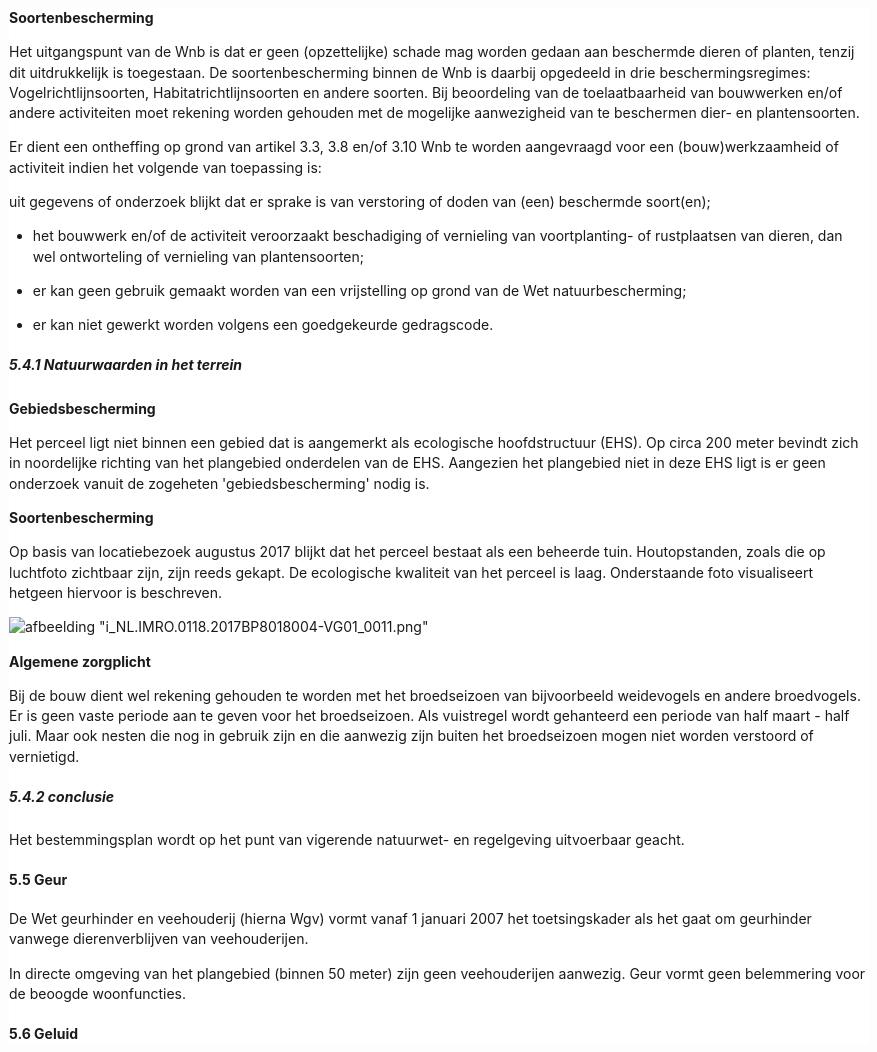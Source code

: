 **Soortenbescherming**

Het uitgangspunt van de Wnb is dat er geen (opzettelijke) schade mag worden gedaan aan beschermde dieren of planten, tenzij dit uitdrukkelijk is toegestaan. De soortenbescherming binnen de Wnb is daarbij opgedeeld in drie beschermingsregimes: Vogelrichtlijnsoorten, Habitatrichtlijnsoorten en andere soorten. Bij beoordeling van de toelaatbaarheid van bouwwerken en/of andere activiteiten moet rekening worden gehouden met de mogelijke aanwezigheid van te beschermen dier\- en plantensoorten.

Er dient een ontheffing op grond van artikel 3\.3, 3\.8 en/of 3\.10 Wnb te worden aangevraagd voor een (bouw)werkzaamheid of activiteit indien het volgende van toepassing is:

uit gegevens of onderzoek blijkt dat er sprake is van verstoring of doden van (een) beschermde soort(en);

* het bouwwerk en/of de activiteit veroorzaakt beschadiging of vernieling van voortplanting\- of rustplaatsen van dieren, dan wel ontworteling of vernieling van plantensoorten;

* er kan geen gebruik gemaakt worden van een vrijstelling op grond van de Wet natuurbescherming;

* er kan niet gewerkt worden volgens een goedgekeurde gedragscode.

##### 5\.4\.1 Natuurwaarden in het terrein

**Gebiedsbescherming**

Het perceel ligt niet binnen een gebied dat is aangemerkt als ecologische hoofdstructuur (EHS). Op circa 200 meter bevindt zich in noordelijke richting van het plangebied onderdelen van de EHS. Aangezien het plangebied niet in deze EHS ligt is er geen onderzoek vanuit de zogeheten 'gebiedsbescherming' nodig is.

**Soortenbescherming**

Op basis van locatiebezoek augustus 2017 blijkt dat het perceel bestaat als een beheerde tuin. Houtopstanden, zoals die op luchtfoto zichtbaar zijn, zijn reeds gekapt. De ecologische kwaliteit van het perceel is laag. Onderstaande foto visualiseert hetgeen hiervoor is beschreven.

![afbeelding "i_NL.IMRO.0118.2017BP8018004-VG01_0011.png"](i_NL.IMRO.0118.2017BP8018004-VG01_0011.png)

**Algemene zorgplicht**

Bij de bouw dient wel rekening gehouden te worden met het broedseizoen van bijvoorbeeld weidevogels en andere broedvogels. Er is geen vaste periode aan te geven voor het broedseizoen. Als vuistregel wordt gehanteerd een periode van half maart \- half juli. Maar ook nesten die nog in gebruik zijn en die aanwezig zijn buiten het broedseizoen mogen niet worden verstoord of vernietigd.

##### 5\.4\.2 conclusie

Het bestemmingsplan wordt op het punt van vigerende natuurwet\- en regelgeving uitvoerbaar geacht.

#### 5\.5 Geur

De Wet geurhinder en veehouderij (hierna Wgv) vormt vanaf 1 januari 2007 het toetsingskader als het gaat om geurhinder vanwege dierenverblijven van veehouderijen.

In directe omgeving van het plangebied (binnen 50 meter) zijn geen veehouderijen aanwezig. Geur vormt geen belemmering voor de beoogde woonfuncties.

#### 5\.6 Geluid
